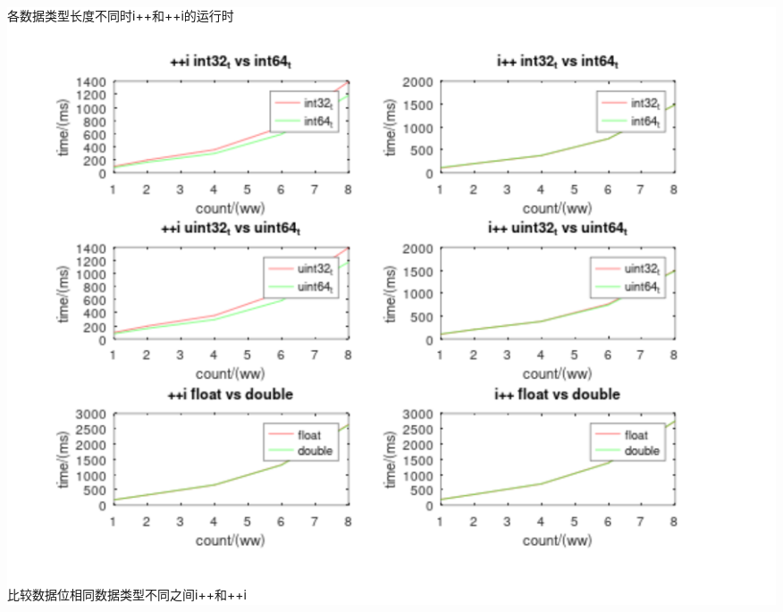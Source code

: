 

各数据类型长度不同时i++和++i的运行时

![image-20231021191725968](./typora-image/image-20231021191725968.png)

比较数据位相同数据类型不同之间i++和++i
